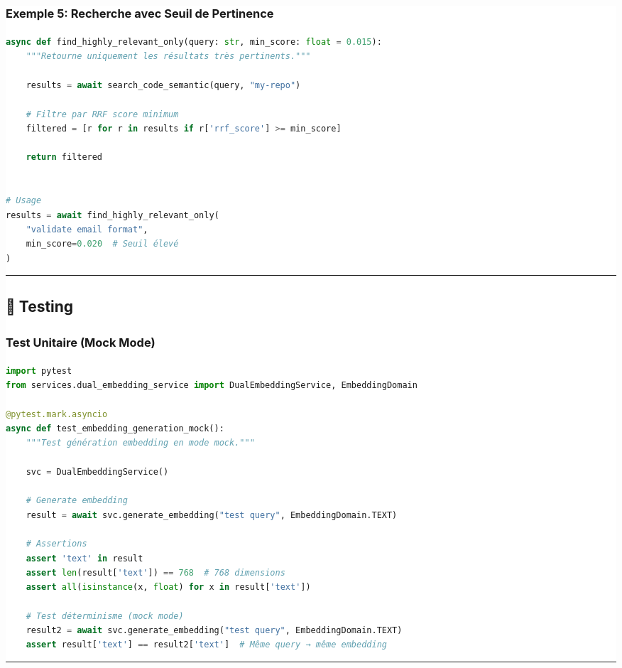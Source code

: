 ### Exemple 5: Recherche avec Seuil de Pertinence

```python
async def find_highly_relevant_only(query: str, min_score: float = 0.015):
    """Retourne uniquement les résultats très pertinents."""

    results = await search_code_semantic(query, "my-repo")

    # Filtre par RRF score minimum
    filtered = [r for r in results if r['rrf_score'] >= min_score]

    return filtered


# Usage
results = await find_highly_relevant_only(
    "validate email format",
    min_score=0.020  # Seuil élevé
)
```

---

## 🧪 Testing

### Test Unitaire (Mock Mode)

```python
import pytest
from services.dual_embedding_service import DualEmbeddingService, EmbeddingDomain

@pytest.mark.asyncio
async def test_embedding_generation_mock():
    """Test génération embedding en mode mock."""

    svc = DualEmbeddingService()

    # Generate embedding
    result = await svc.generate_embedding("test query", EmbeddingDomain.TEXT)

    # Assertions
    assert 'text' in result
    assert len(result['text']) == 768  # 768 dimensions
    assert all(isinstance(x, float) for x in result['text'])

    # Test déterminisme (mock mode)
    result2 = await svc.generate_embedding("test query", EmbeddingDomain.TEXT)
    assert result['text'] == result2['text']  # Même query → même embedding
```

---

